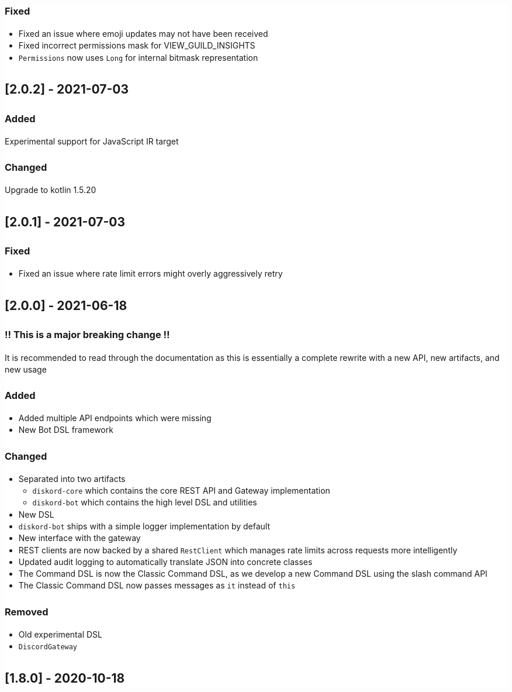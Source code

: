 ### Fixed
* Fixed an issue where emoji updates may not have been received
* Fixed incorrect permissions mask for VIEW_GUILD_INSIGHTS
* `Permissions` now uses `Long` for internal bitmask representation

## [2.0.2] - 2021-07-03

### Added
Experimental support for JavaScript IR target

### Changed
Upgrade to kotlin 1.5.20

## [2.0.1] - 2021-07-03

### Fixed
- Fixed an issue where rate limit errors might overly aggressively retry

## [2.0.0] - 2021-06-18

### !! This is a major breaking change !!
It is recommended to read through the documentation as this is essentially
a complete rewrite with a new API, new artifacts, and new usage

### Added
- Added multiple API endpoints which were missing
- New Bot DSL framework

### Changed
- Separated into two artifacts
    - `diskord-core` which contains the core REST API and Gateway implementation
    - `diskord-bot` which contains the high level DSL and utilities
- New DSL
- `diskord-bot` ships with a simple logger implementation by default
- New interface with the gateway
- REST clients are now backed by a shared `RestClient` which manages
rate limits across requests more intelligently
- Updated audit logging to automatically translate JSON into concrete classes
- The Command DSL is now the Classic Command DSL, as we develop a new Command DSL using the slash command API
- The Classic Command DSL now passes messages as `it` instead of `this`

### Removed
- Old experimental DSL
- `DiscordGateway`

## [1.8.0] - 2020-10-18
